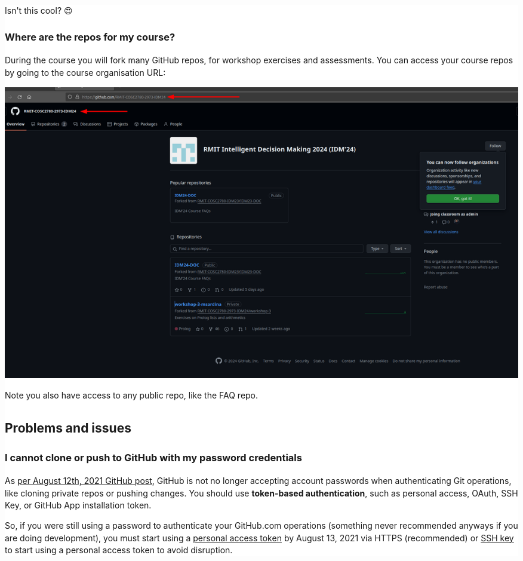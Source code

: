 Isn't this cool? :heart_eyes:

### Where are the repos for my course?

During the course you will fork many GitHub repos, for workshop exercises and assessments. You can access your course repos by going to the course organisation URL:

![](imgs/gh_course_student.png)

Note you also have access to any public repo, like the FAQ repo.

## Problems and issues

### I cannot clone or push to GitHub with my password credentials

As [per August 12th, 2021 GitHub post](https://github.blog/changelog/2021-08-12-git-password-authentication-is-shutting-down/), GitHub is not no longer accepting account passwords when authenticating Git operations, like cloning private repos or pushing changes. You should use **token-based authentication**, such as  personal access, OAuth, SSH Key, or GitHub App installation token.

So, if you were still using a password to authenticate your GitHub.com operations (something never recommended anyways if you are doing development), you must start using a [personal access token](https://docs.github.com/en/github/authenticating-to-github/keeping-your-account-and-data-secure/creating-a-personal-access-token) by August 13, 2021 via HTTPS (recommended) or [SSH key](https://docs.github.com/en/github/authenticating-to-github/connecting-to-github-with-ssh) to start using a personal access token to avoid disruption.
